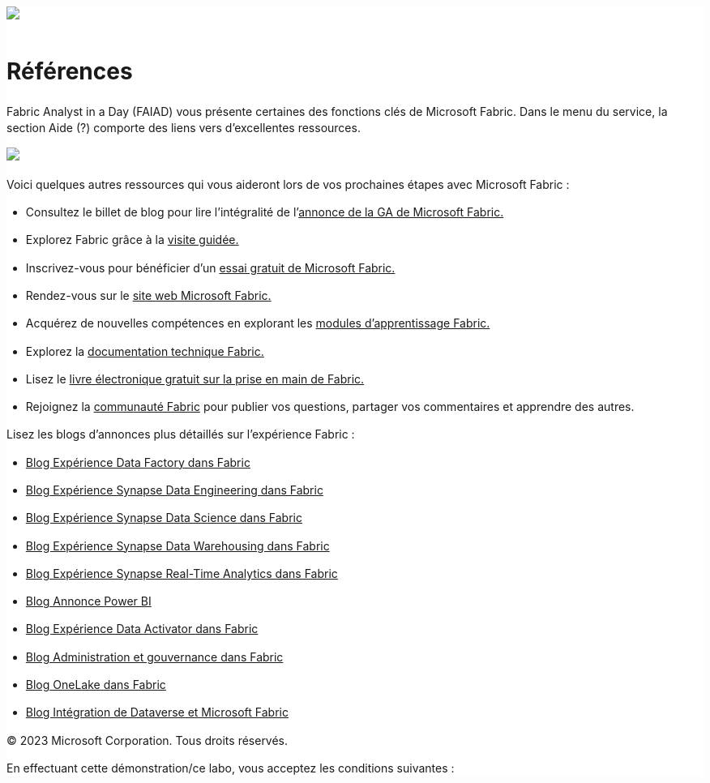 ![](.png)


# Références

Fabric Analyst in a Day (FAIAD) vous présente certaines des fonctions clés de Microsoft Fabric. Dans le menu du service, la section Aide (?) comporte des liens vers d’excellentes ressources.
  
![](.png)


Voici quelques autres ressources qui vous aideront lors de vos prochaines étapes avec Microsoft Fabric :

- Consultez le billet de blog pour lire l’intégralité de l’[annonce de la GA de Microsoft Fabric.](https://aka.ms/Fabric-Hero-Blog-Ignite23)

- Explorez Fabric grâce à la [visite guidée.](https://aka.ms/Fabric-GuidedTour)

- Inscrivez-vous pour bénéficier d’un [essai gratuit de Microsoft Fabric.](https://aka.ms/try-fabric)

- Rendez-vous sur le [site web Microsoft Fabric.](https://aka.ms/microsoft-fabric)

- Acquérez de nouvelles compétences en explorant les [modules d’apprentissage Fabric.](https://aka.ms/learn-fabric)

- Explorez la [documentation technique Fabric.](https://aka.ms/fabric-docs)

- Lisez le [livre électronique gratuit sur la prise en main de Fabric.](https://aka.ms/fabric-get-started-ebook)

- Rejoignez la [communauté Fabric](https://aka.ms/fabric-community) pour publier vos questions, partager vos commentaires et apprendre des autres.

Lisez les blogs d’annonces plus détaillés sur l’expérience Fabric :

- [Blog Expérience Data Factory dans Fabric](https://aka.ms/Fabric-Data-Factory-Blog) 

- [Blog Expérience Synapse Data Engineering dans Fabric](https://aka.ms/Fabric-DE-Blog) 

- [Blog Expérience Synapse Data Science dans Fabric](https://aka.ms/Fabric-DS-Blog) 

- [Blog Expérience Synapse Data Warehousing dans Fabric](https://aka.ms/Fabric-DW-Blog) 

- [Blog Expérience Synapse Real-Time Analytics dans Fabric](https://aka.ms/Fabric-RTA-Blog)

- [Blog Annonce Power BI](https://aka.ms/Fabric-PBI-Blog)

- [Blog Expérience Data Activator dans Fabric](https://aka.ms/Fabric-DA-Blog) 

- [Blog Administration et gouvernance dans Fabric](https://aka.ms/Fabric-Admin-Gov-Blog)

- [Blog OneLake dans Fabric](https://aka.ms/Fabric-OneLake-Blog)

- [Blog Intégration de Dataverse et Microsoft Fabric](https://aka.ms/Dataverse-Fabric-Blog)

© 2023 Microsoft Corporation. Tous droits réservés.

En effectuant cette démonstration/ce labo, vous acceptez les conditions suivantes :
